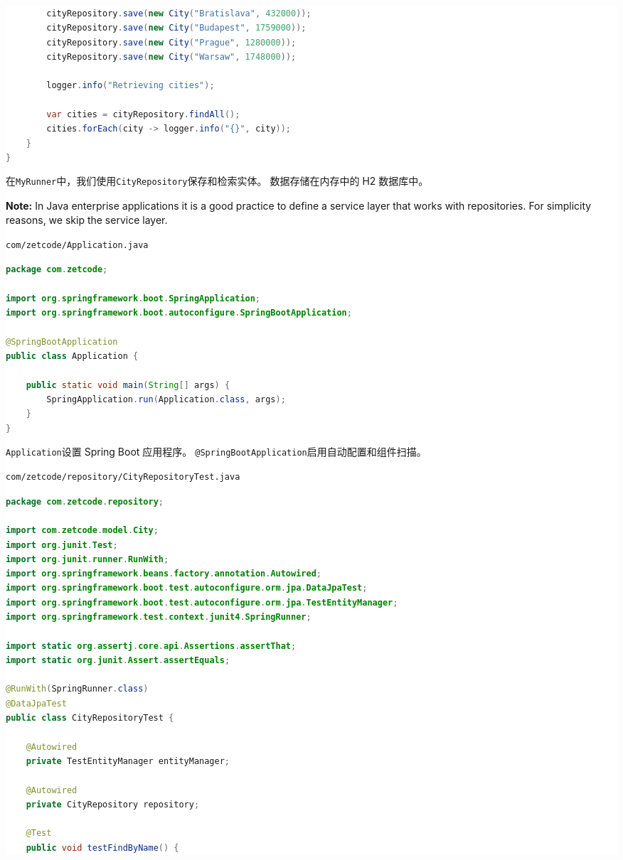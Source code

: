 ```java
        cityRepository.save(new City("Bratislava", 432000));
        cityRepository.save(new City("Budapest", 1759000));
        cityRepository.save(new City("Prague", 1280000));
        cityRepository.save(new City("Warsaw", 1748000));

        logger.info("Retrieving cities");

        var cities = cityRepository.findAll();
        cities.forEach(city -> logger.info("{}", city));
    }
}

```

在`MyRunner`中，我们使用`CityRepository`保存和检索实体。 数据存储在内存中的 H2 数据库中。

**Note:** In Java enterprise applications it is a good practice to define a service layer that works with repositories. For simplicity reasons, we skip the service layer.

`com/zetcode/Application.java`

```java
package com.zetcode;

import org.springframework.boot.SpringApplication;
import org.springframework.boot.autoconfigure.SpringBootApplication;

@SpringBootApplication
public class Application {

    public static void main(String[] args) {
        SpringApplication.run(Application.class, args);
    }
}

```

`Application`设置 Spring Boot 应用程序。 `@SpringBootApplication`启用自动配置和组件扫描。

`com/zetcode/repository/CityRepositoryTest.java`

```java
package com.zetcode.repository;

import com.zetcode.model.City;
import org.junit.Test;
import org.junit.runner.RunWith;
import org.springframework.beans.factory.annotation.Autowired;
import org.springframework.boot.test.autoconfigure.orm.jpa.DataJpaTest;
import org.springframework.boot.test.autoconfigure.orm.jpa.TestEntityManager;
import org.springframework.test.context.junit4.SpringRunner;

import static org.assertj.core.api.Assertions.assertThat;
import static org.junit.Assert.assertEquals;

@RunWith(SpringRunner.class)
@DataJpaTest
public class CityRepositoryTest {

    @Autowired
    private TestEntityManager entityManager;

    @Autowired
    private CityRepository repository;

    @Test
    public void testFindByName() {
```